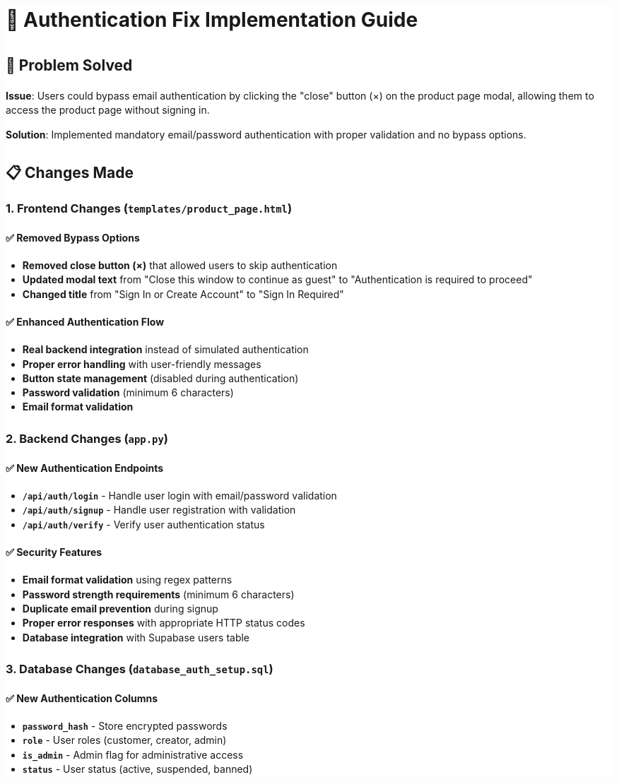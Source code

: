 # 🔐 Authentication Fix Implementation Guide

## 🎯 Problem Solved

**Issue**: Users could bypass email authentication by clicking the "close" button (×) on the product page modal, allowing them to access the product page without signing in.

**Solution**: Implemented mandatory email/password authentication with proper validation and no bypass options.

## 📋 Changes Made

### 1. **Frontend Changes** (`templates/product_page.html`)

#### ✅ **Removed Bypass Options**
- **Removed close button (×)** that allowed users to skip authentication
- **Updated modal text** from "Close this window to continue as guest" to "Authentication is required to proceed"
- **Changed title** from "Sign In or Create Account" to "Sign In Required"

#### ✅ **Enhanced Authentication Flow**
- **Real backend integration** instead of simulated authentication
- **Proper error handling** with user-friendly messages
- **Button state management** (disabled during authentication)
- **Password validation** (minimum 6 characters)
- **Email format validation**

### 2. **Backend Changes** (`app.py`)

#### ✅ **New Authentication Endpoints**
- **`/api/auth/login`** - Handle user login with email/password validation
- **`/api/auth/signup`** - Handle user registration with validation
- **`/api/auth/verify`** - Verify user authentication status

#### ✅ **Security Features**
- **Email format validation** using regex patterns
- **Password strength requirements** (minimum 6 characters)
- **Duplicate email prevention** during signup
- **Proper error responses** with appropriate HTTP status codes
- **Database integration** with Supabase users table

### 3. **Database Changes** (`database_auth_setup.sql`)

#### ✅ **New Authentication Columns**
- **`password_hash`** - Store encrypted passwords
- **`role`** - User roles (customer, creator, admin)
- **`is_admin`** - Admin flag for administrative access
- **`status`** - User status (active, suspended, banned)
